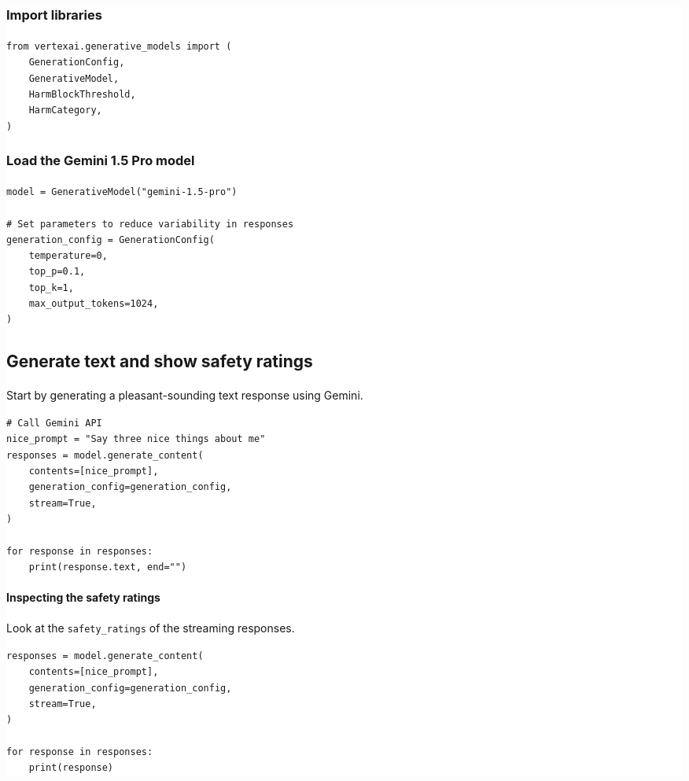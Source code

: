 ### Import libraries



```
from vertexai.generative_models import (
    GenerationConfig,
    GenerativeModel,
    HarmBlockThreshold,
    HarmCategory,
)
```

### Load the Gemini 1.5 Pro model



```
model = GenerativeModel("gemini-1.5-pro")

# Set parameters to reduce variability in responses
generation_config = GenerationConfig(
    temperature=0,
    top_p=0.1,
    top_k=1,
    max_output_tokens=1024,
)
```

## Generate text and show safety ratings

Start by generating a pleasant-sounding text response using Gemini.


```
# Call Gemini API
nice_prompt = "Say three nice things about me"
responses = model.generate_content(
    contents=[nice_prompt],
    generation_config=generation_config,
    stream=True,
)

for response in responses:
    print(response.text, end="")
```

#### Inspecting the safety ratings

Look at the `safety_ratings` of the streaming responses.


```
responses = model.generate_content(
    contents=[nice_prompt],
    generation_config=generation_config,
    stream=True,
)

for response in responses:
    print(response)
```
